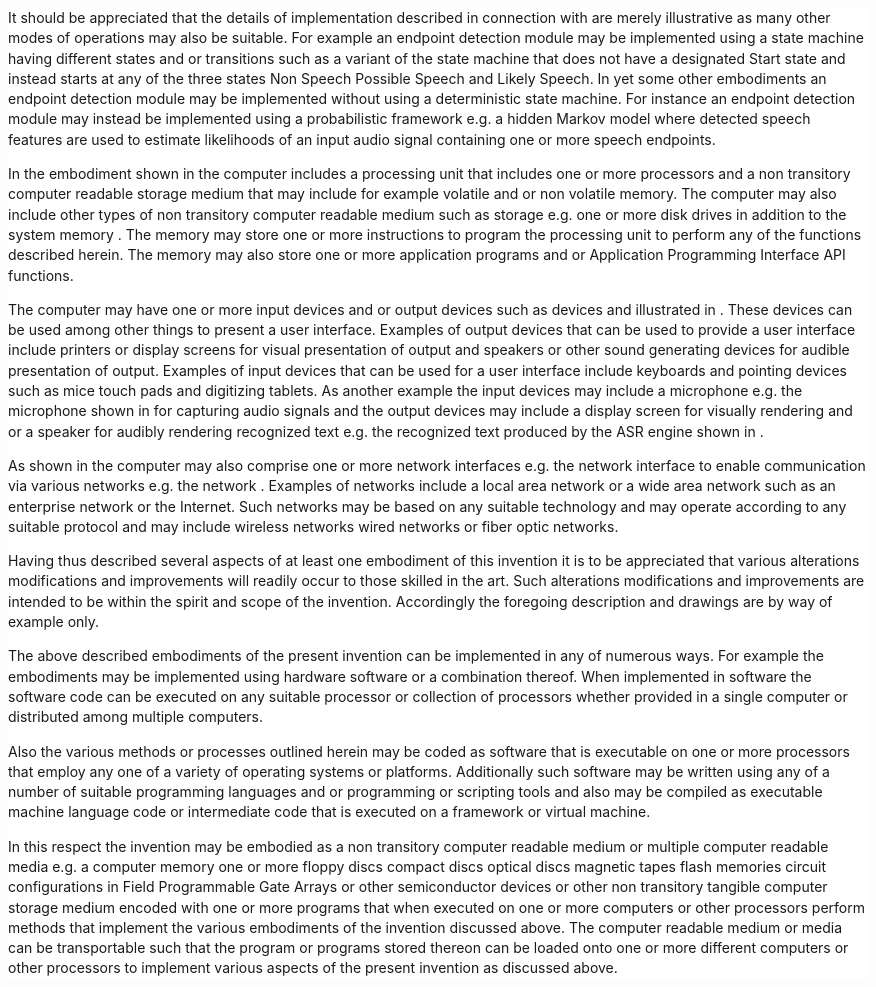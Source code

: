 It should be appreciated that the details of implementation described in connection with are merely illustrative as many other modes of operations may also be suitable. For example an endpoint detection module may be implemented using a state machine having different states and or transitions such as a variant of the state machine that does not have a designated Start state and instead starts at any of the three states Non Speech Possible Speech and Likely Speech. In yet some other embodiments an endpoint detection module may be implemented without using a deterministic state machine. For instance an endpoint detection module may instead be implemented using a probabilistic framework e.g. a hidden Markov model where detected speech features are used to estimate likelihoods of an input audio signal containing one or more speech endpoints.

In the embodiment shown in the computer includes a processing unit that includes one or more processors and a non transitory computer readable storage medium that may include for example volatile and or non volatile memory. The computer may also include other types of non transitory computer readable medium such as storage e.g. one or more disk drives in addition to the system memory . The memory may store one or more instructions to program the processing unit to perform any of the functions described herein. The memory may also store one or more application programs and or Application Programming Interface API functions.

The computer may have one or more input devices and or output devices such as devices and illustrated in . These devices can be used among other things to present a user interface. Examples of output devices that can be used to provide a user interface include printers or display screens for visual presentation of output and speakers or other sound generating devices for audible presentation of output. Examples of input devices that can be used for a user interface include keyboards and pointing devices such as mice touch pads and digitizing tablets. As another example the input devices may include a microphone e.g. the microphone shown in for capturing audio signals and the output devices may include a display screen for visually rendering and or a speaker for audibly rendering recognized text e.g. the recognized text produced by the ASR engine shown in .

As shown in the computer may also comprise one or more network interfaces e.g. the network interface to enable communication via various networks e.g. the network . Examples of networks include a local area network or a wide area network such as an enterprise network or the Internet. Such networks may be based on any suitable technology and may operate according to any suitable protocol and may include wireless networks wired networks or fiber optic networks.

Having thus described several aspects of at least one embodiment of this invention it is to be appreciated that various alterations modifications and improvements will readily occur to those skilled in the art. Such alterations modifications and improvements are intended to be within the spirit and scope of the invention. Accordingly the foregoing description and drawings are by way of example only.

The above described embodiments of the present invention can be implemented in any of numerous ways. For example the embodiments may be implemented using hardware software or a combination thereof. When implemented in software the software code can be executed on any suitable processor or collection of processors whether provided in a single computer or distributed among multiple computers.

Also the various methods or processes outlined herein may be coded as software that is executable on one or more processors that employ any one of a variety of operating systems or platforms. Additionally such software may be written using any of a number of suitable programming languages and or programming or scripting tools and also may be compiled as executable machine language code or intermediate code that is executed on a framework or virtual machine.

In this respect the invention may be embodied as a non transitory computer readable medium or multiple computer readable media e.g. a computer memory one or more floppy discs compact discs optical discs magnetic tapes flash memories circuit configurations in Field Programmable Gate Arrays or other semiconductor devices or other non transitory tangible computer storage medium encoded with one or more programs that when executed on one or more computers or other processors perform methods that implement the various embodiments of the invention discussed above. The computer readable medium or media can be transportable such that the program or programs stored thereon can be loaded onto one or more different computers or other processors to implement various aspects of the present invention as discussed above.
